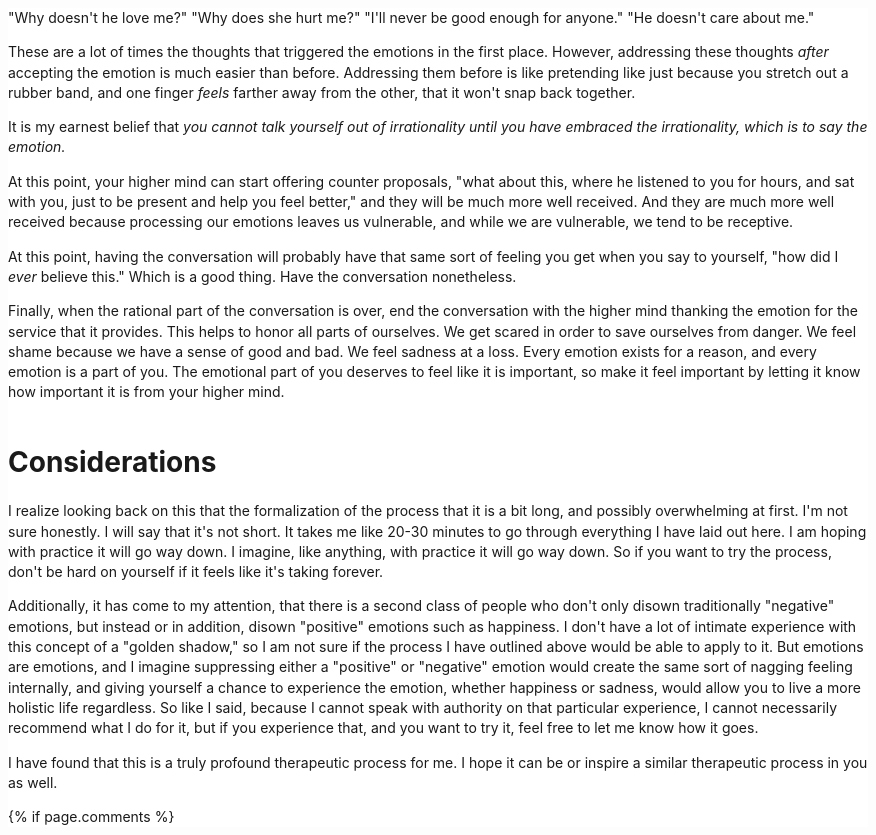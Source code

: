 "Why doesn't he love me?"
"Why does she hurt me?"
"I'll never be good enough for anyone."
"He doesn't care about me."

These are a lot of times the thoughts that triggered the emotions in the first place.  However, addressing these thoughts <i>after</i> accepting the emotion is much easier than before.  Addressing them before is like pretending like just because you stretch out a rubber band, and one finger <i>feels</i> farther away from the other, that it won't snap back together.

It is my earnest belief that <i>you cannot talk yourself out of irrationality until you have embraced the irrationality, which is to say the emotion.</i>

At this point, your higher mind can start offering counter proposals, "what about this, where he listened to you for hours, and sat with you, just to be present and help you feel better," and they will be much more well received.  And they are much more well received because processing our emotions leaves us vulnerable, and while we are vulnerable, we tend to be receptive.

At this point, having the conversation will probably have that same sort of feeling you get when you say to yourself, "how did I <i>ever</i> believe this."  Which is a good thing.  Have the conversation nonetheless.

Finally, when the rational part of the conversation is over, end the conversation with the higher mind thanking the emotion for the service that it provides.  This helps to honor all parts of ourselves.  We get scared in order to save ourselves from danger.  We feel shame because we have a sense of good and bad.  We feel sadness at a loss.  Every emotion exists for a reason, and every emotion is a part of you.  The emotional part of you deserves to feel like it is important, so make it feel important by letting it know how important it is from your higher mind.

Considerations
==============
I realize looking back on this that the formalization of the process that it is a bit long, and possibly overwhelming at first.  I'm not sure honestly.  I will say that it's not short.  It takes me like 20-30 minutes to go through everything I have laid out here.  I am hoping with practice it will go way down.  I imagine, like anything, with practice it will go way down.  So if you want to try the process, don't be hard on yourself if it feels like it's taking forever.

Additionally, it has come to my attention, that there is a second class of people who don't only disown traditionally "negative" emotions, but instead or in addition, disown "positive" emotions such as happiness.  I don't have a lot of intimate experience with this concept of a "golden shadow," so I am not sure if the process I have outlined above would be able to apply to it.  But emotions are emotions, and I imagine suppressing either a "positive" or "negative" emotion would create the same sort of nagging feeling internally, and giving yourself a chance to experience the emotion, whether happiness or sadness, would allow you to live a more holistic life regardless.  So like I said, because I cannot speak with authority on that particular experience, I cannot necessarily recommend what I do for it, but if you experience that, and you want to try it, feel free to let me know how it goes.

I have found that this is a truly profound therapeutic process for me.  I hope it can be or inspire a similar therapeutic process in you as well.

{% if page.comments %}
<div id="disqus_thread"></div>
<script>
    /**
     *  RECOMMENDED CONFIGURATION VARIABLES: EDIT AND UNCOMMENT THE SECTION BELOW TO INSERT DYNAMIC VALUES FROM YOUR PLATFORM OR CMS.
     *  LEARN WHY DEFINING THESE VARIABLES IS IMPORTANT: https://disqus.com/admin/universalcode/#configuration-variables
     */
    var PAGE_URL = "http://www.brandonkeown.com/2015/08/learning-how-to-own-emotions.html";
    var PAGE_IDENTIFIER = "learning-how-to-own-emotions";
